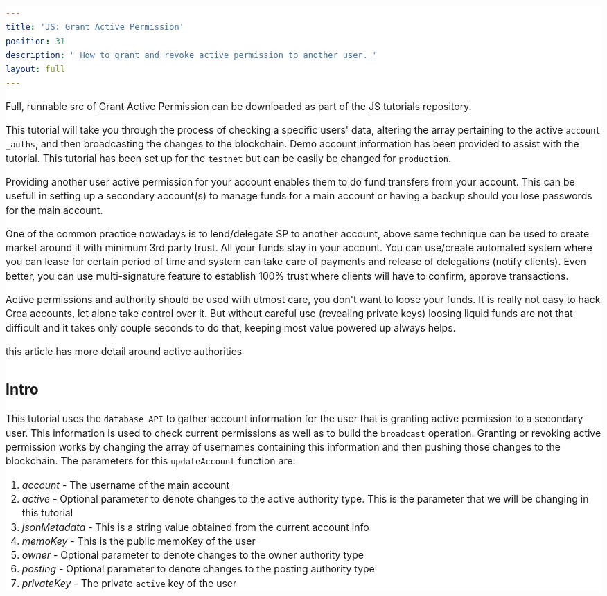 ```yaml
---
title: 'JS: Grant Active Permission'
position: 31
description: "_How to grant and revoke active permission to another user._"
layout: full
---              
```

<span class="fa-pull-left top-of-tutorial-repo-link"><span class="first-word">Full</span>, runnable src of [Grant Active Permission](https://github.com/creativechain/crea-api-doc-tutorials-js/tree/master/tutorials/31_grant_active_permission) can be downloaded as part of the [JS tutorials repository](https://github.com/creativechain/crea-api-doc-tutorials-js).</span>
<br>



This tutorial will take you through the process of checking a specific users' data, altering the array pertaining to the active `account_auths`, and then broadcasting the changes to the blockchain. Demo account information has been provided to assist with the tutorial. This tutorial has been set up for the `testnet` but can be easily be changed for `production`.

Providing another user active permission for your account enables them to do fund transfers from your account. This can be usefull in setting up a secondary account(s) to manage funds for a main account or having a backup should you lose passwords for the main account. 

One of the common practice nowadays is to lend/delegate SP to another account, above same technique can be used to create market around it with minimum 3rd party trust. All your funds stay in your account. You can use/create automated system where you can lease for certain period of time and system can take care of payments and release of delegations (notify clients). Even better, you can use multi-signature feature to establish 100% trust where clients will have to confirm, approve transactions.

Active permissions and authority should be used with utmost care, you don't want to loose your funds. It is really not easy to hack Crea accounts, let alone take control over it. But without careful use (revealing private keys) loosing liquid funds are not that difficult and it takes only couple seconds to do that, keeping most value powered up always helps.

[this article](https://creary.net/crea/@good-karma/crea-multi-authority-permissions-and-how-active-authority-works-part-2-f158813ec0ec1) has more detail around active authorities

## Intro

This tutorial uses the `database API` to gather account information for the user that is granting active permission to a secondary user. This information is used to check current permissions as well as to build the `broadcast` operation. Granting or revoking active permission works by changing the array of usernames containing this information and then pushing those changes to the blockchain. The parameters for this `updateAccount` function are:

1.  _account_ - The username of the main account
1.  _active_ - Optional parameter to denote changes to the active authority type. This is the parameter that we will be changing in this tutorial
1.  _jsonMetadata_ - This is a string value obtained from the current account info
1.  _memoKey_ - This is the public memoKey of the user
1.  _owner_ - Optional parameter to denote changes to the owner authority type
1.  _posting_ - Optional parameter to denote changes to the posting authority type
1.  _privateKey_ - The private `active` key of the user

